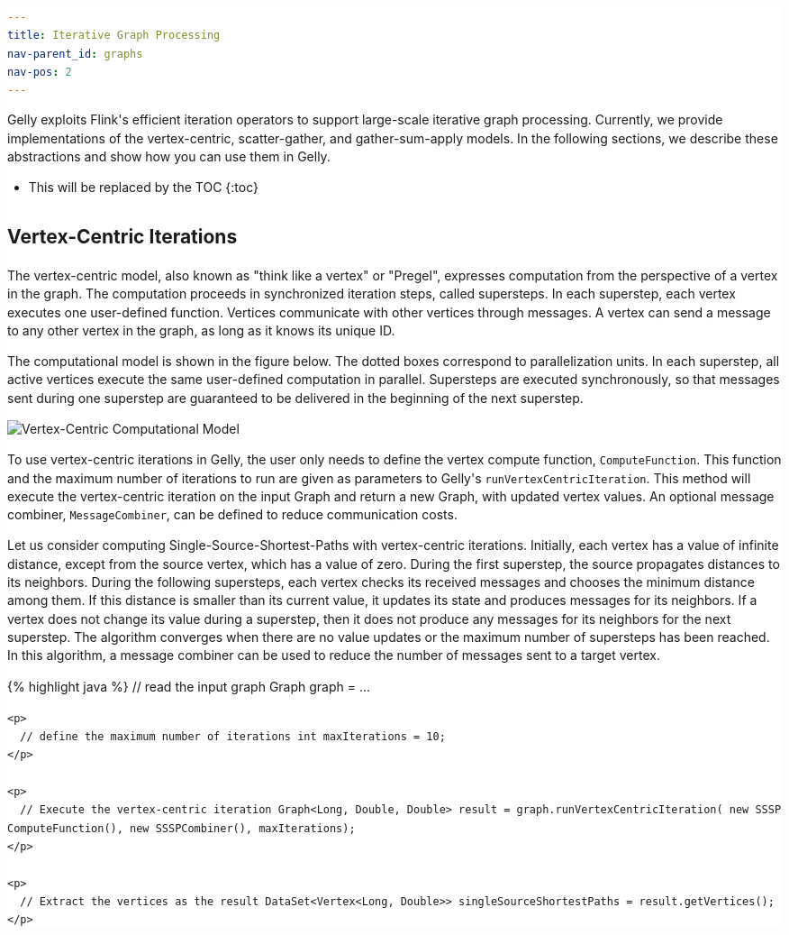 ```yaml
---
title: Iterative Graph Processing
nav-parent_id: graphs
nav-pos: 2
---
```



Gelly exploits Flink's efficient iteration operators to support large-scale iterative graph processing. Currently, we provide implementations of the vertex-centric, scatter-gather, and gather-sum-apply models. In the following sections, we describe these abstractions and show how you can use them in Gelly.

* This will be replaced by the TOC {:toc}

## Vertex-Centric Iterations

The vertex-centric model, also known as "think like a vertex" or "Pregel", expresses computation from the perspective of a vertex in the graph. The computation proceeds in synchronized iteration steps, called supersteps. In each superstep, each vertex executes one user-defined function. Vertices communicate with other vertices through messages. A vertex can send a message to any other vertex in the graph, as long as it knows its unique ID.

The computational model is shown in the figure below. The dotted boxes correspond to parallelization units. In each superstep, all active vertices execute the same user-defined computation in parallel. Supersteps are executed synchronously, so that messages sent during one superstep are guaranteed to be delivered in the beginning of the next superstep.

<p class="text-center">
  <img alt="Vertex-Centric Computational Model" width="70%" src="{{ site.baseurl }}/fig/vertex-centric supersteps.png" />
</p>

To use vertex-centric iterations in Gelly, the user only needs to define the vertex compute function, `ComputeFunction`. This function and the maximum number of iterations to run are given as parameters to Gelly's `runVertexCentricIteration`. This method will execute the vertex-centric iteration on the input Graph and return a new Graph, with updated vertex values. An optional message combiner, `MessageCombiner`, can be defined to reduce communication costs.

Let us consider computing Single-Source-Shortest-Paths with vertex-centric iterations. Initially, each vertex has a value of infinite distance, except from the source vertex, which has a value of zero. During the first superstep, the source propagates distances to its neighbors. During the following supersteps, each vertex checks its received messages and chooses the minimum distance among them. If this distance is smaller than its current value, it updates its state and produces messages for its neighbors. If a vertex does not change its value during a superstep, then it does not produce any messages for its neighbors for the next superstep. The algorithm converges when there are no value updates or the maximum number of supersteps has been reached. In this algorithm, a message combiner can be used to reduce the number of messages sent to a target vertex.

<div class="codetabs">
  <div data-lang="java">
    <p>
      {% highlight java %} // read the input graph Graph<Long, Double, Double> graph = ...
    </p>
    
    <p>
      // define the maximum number of iterations int maxIterations = 10;
    </p>
    
    <p>
      // Execute the vertex-centric iteration Graph<Long, Double, Double> result = graph.runVertexCentricIteration( new SSSPComputeFunction(), new SSSPCombiner(), maxIterations);
    </p>
    
    <p>
      // Extract the vertices as the result DataSet<Vertex<Long, Double>> singleSourceShortestPaths = result.getVertices();
    </p>
